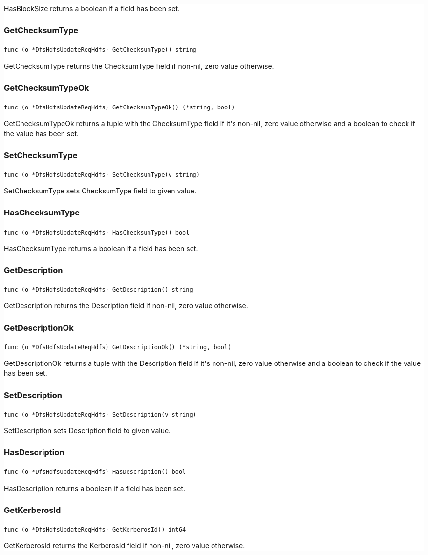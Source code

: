 HasBlockSize returns a boolean if a field has been set.

### GetChecksumType

`func (o *DfsHdfsUpdateReqHdfs) GetChecksumType() string`

GetChecksumType returns the ChecksumType field if non-nil, zero value otherwise.

### GetChecksumTypeOk

`func (o *DfsHdfsUpdateReqHdfs) GetChecksumTypeOk() (*string, bool)`

GetChecksumTypeOk returns a tuple with the ChecksumType field if it's non-nil, zero value otherwise
and a boolean to check if the value has been set.

### SetChecksumType

`func (o *DfsHdfsUpdateReqHdfs) SetChecksumType(v string)`

SetChecksumType sets ChecksumType field to given value.

### HasChecksumType

`func (o *DfsHdfsUpdateReqHdfs) HasChecksumType() bool`

HasChecksumType returns a boolean if a field has been set.

### GetDescription

`func (o *DfsHdfsUpdateReqHdfs) GetDescription() string`

GetDescription returns the Description field if non-nil, zero value otherwise.

### GetDescriptionOk

`func (o *DfsHdfsUpdateReqHdfs) GetDescriptionOk() (*string, bool)`

GetDescriptionOk returns a tuple with the Description field if it's non-nil, zero value otherwise
and a boolean to check if the value has been set.

### SetDescription

`func (o *DfsHdfsUpdateReqHdfs) SetDescription(v string)`

SetDescription sets Description field to given value.

### HasDescription

`func (o *DfsHdfsUpdateReqHdfs) HasDescription() bool`

HasDescription returns a boolean if a field has been set.

### GetKerberosId

`func (o *DfsHdfsUpdateReqHdfs) GetKerberosId() int64`

GetKerberosId returns the KerberosId field if non-nil, zero value otherwise.
